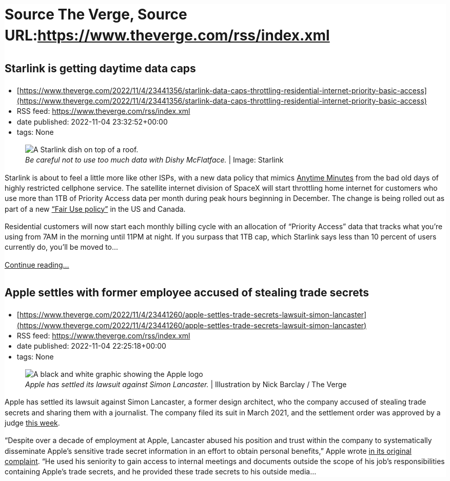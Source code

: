 # Source The Verge, Source URL:https://www.theverge.com/rss/index.xml

## Starlink is getting daytime data caps
 - [https://www.theverge.com/2022/11/4/23441356/starlink-data-caps-throttling-residential-internet-priority-basic-access](https://www.theverge.com/2022/11/4/23441356/starlink-data-caps-throttling-residential-internet-priority-basic-access)
 - RSS feed: https://www.theverge.com/rss/index.xml
 - date published: 2022-11-04 23:32:52+00:00
 - tags: None

<figure>
      <img alt="A Starlink dish on top of a roof." src="https://cdn.vox-cdn.com/thumbor/PZv8XFOIddMLJYafq8Ixcr44J2A=/544x236:2420x1487/1310x873/cdn.vox-cdn.com/uploads/chorus_image/image/71586931/Marketing_LandingHighspeed_Next.0.jpg" />
        <figcaption><em>Be careful not to use too much data with Dishy McFlatface.</em> | Image: Starlink</figcaption>
    </figure>

  <p id="Ijx8uQ">Starlink is about to feel a little more like other ISPs, with a new data policy that mimics <a href="https://www.theverge.com/2021/3/31/22360228/unlimited-plan-verizon-att-t-mobile-premium-data-tethering-limits">Anytime Minutes</a> from the bad old days of highly restricted cellphone service. The satellite internet division of SpaceX will start throttling home internet for customers who use more than 1TB of Priority Access data per month during peak hours beginning in December. The change is being rolled out as part of a new <a href="https://www.starlink.com/legal/documents/DOC-1134-82708-70?regionCode=US">“Fair Use policy”</a> in the US and Canada.</p>
<p id="DP4nuW">Residential customers will now start each monthly billing cycle with an allocation of “Priority Access” data that tracks what you’re using from 7AM in the morning until 11PM at night. If you surpass that 1TB cap, which Starlink says less than 10 percent of users currently do, you’ll be moved to...</p>
  <p>
    <a href="https://www.theverge.com/2022/11/4/23441356/starlink-data-caps-throttling-residential-internet-priority-basic-access">Continue reading&hellip;</a>
  </p>

## Apple settles with former employee accused of stealing trade secrets
 - [https://www.theverge.com/2022/11/4/23441260/apple-settles-trade-secrets-lawsuit-simon-lancaster](https://www.theverge.com/2022/11/4/23441260/apple-settles-trade-secrets-lawsuit-simon-lancaster)
 - RSS feed: https://www.theverge.com/rss/index.xml
 - date published: 2022-11-04 22:25:18+00:00
 - tags: None

<figure>
      <img alt="A black and white graphic showing the Apple logo" src="https://cdn.vox-cdn.com/thumbor/qTqspqHuaqYmVo009c8Eat7dnEM=/0x0:2040x1360/1310x873/cdn.vox-cdn.com/uploads/chorus_image/image/71586776/VRG_Illo_N_Barclay_1_apple.0.jpg" />
        <figcaption><em>Apple has settled its lawsuit against Simon Lancaster. </em> | Illustration by Nick Barclay / The Verge</figcaption>
    </figure>

  <p id="aiY7wf">Apple has settled its lawsuit against Simon Lancaster, a former design architect, who the company accused of stealing trade secrets and sharing them with a journalist. The company filed its suit in March 2021, and the settlement order was approved by a judge <a href="https://www.documentcloud.org/documents/23270186-apple-v-simon-lancaster-stipulation-and-order-regarding-dismissal-and-injunction">this week</a>.</p>
<p id="zTZJez">“Despite over a decade of employment at Apple, Lancaster abused his position and trust within the company to systematically disseminate Apple’s sensitive trade secret information in an effort to obtain personal benefits,” Apple wrote <a href="https://www.theverge.com/2021/3/11/22325827/apple-lawsuit-macbook-designer-simon-lancaster-trade-secrets-leaks">in its original complaint</a>. “He used his seniority to gain access to internal meetings and documents outside the scope of his job’s responsibilities containing Apple’s trade secrets, and he provided these trade secrets to his outside media...</p>
  <p>